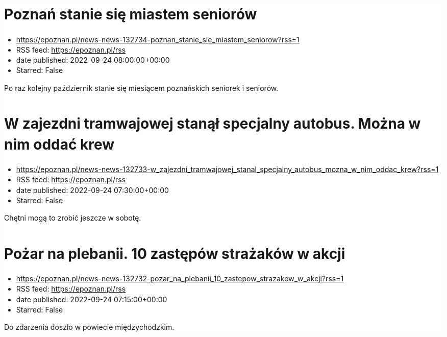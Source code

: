 
# Poznań stanie się miastem seniorów
 - https://epoznan.pl/news-news-132734-poznan_stanie_sie_miastem_seniorow?rss=1
 - RSS feed: https://epoznan.pl/rss
 - date published: 2022-09-24 08:00:00+00:00
 - Starred: False

Po raz kolejny październik stanie się miesiącem poznańskich seniorek i seniorów.

# W zajezdni tramwajowej stanął specjalny autobus. Można w nim oddać krew
 - https://epoznan.pl/news-news-132733-w_zajezdni_tramwajowej_stanal_specjalny_autobus_mozna_w_nim_oddac_krew?rss=1
 - RSS feed: https://epoznan.pl/rss
 - date published: 2022-09-24 07:30:00+00:00
 - Starred: False

Chętni mogą to zrobić jeszcze w sobotę.

# Pożar na plebanii. 10 zastępów strażaków w akcji
 - https://epoznan.pl/news-news-132732-pozar_na_plebanii_10_zastepow_strazakow_w_akcji?rss=1
 - RSS feed: https://epoznan.pl/rss
 - date published: 2022-09-24 07:15:00+00:00
 - Starred: False

Do zdarzenia doszło w powiecie międzychodzkim.
